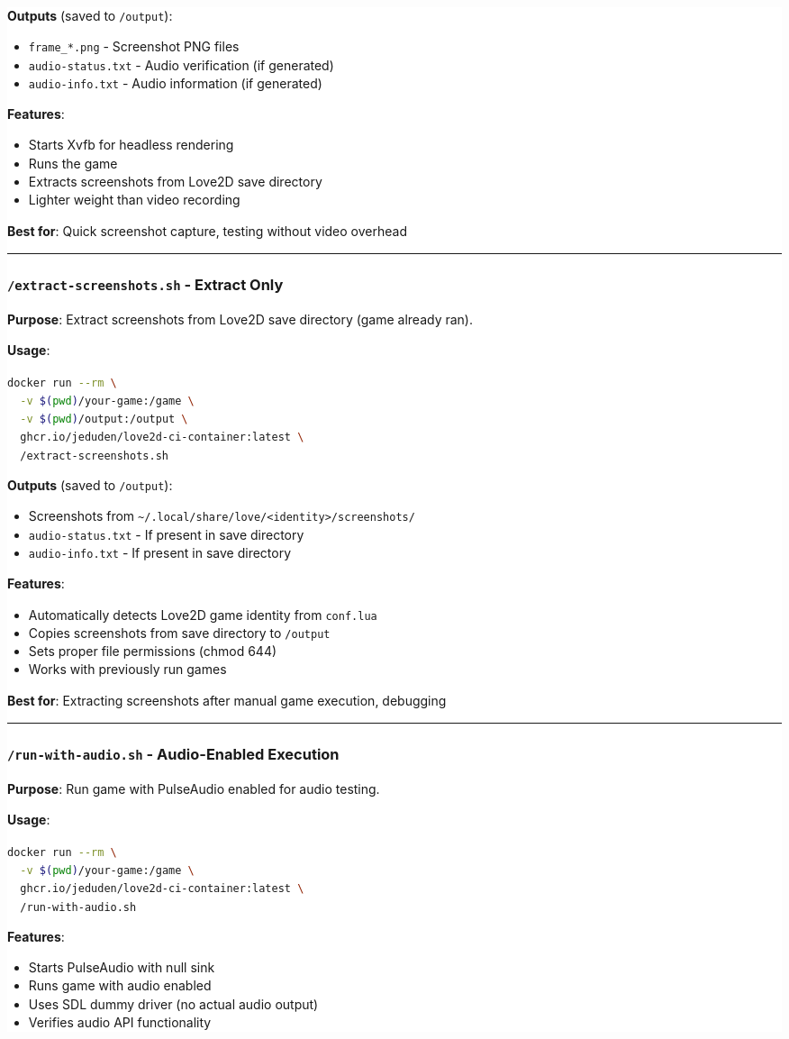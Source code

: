 **Outputs** (saved to `/output`):
- `frame_*.png` - Screenshot PNG files
- `audio-status.txt` - Audio verification (if generated)
- `audio-info.txt` - Audio information (if generated)

**Features**:
- Starts Xvfb for headless rendering
- Runs the game
- Extracts screenshots from Love2D save directory
- Lighter weight than video recording

**Best for**: Quick screenshot capture, testing without video overhead

---

### `/extract-screenshots.sh` - Extract Only

**Purpose**: Extract screenshots from Love2D save directory (game already ran).

**Usage**:
```bash
docker run --rm \
  -v $(pwd)/your-game:/game \
  -v $(pwd)/output:/output \
  ghcr.io/jeduden/love2d-ci-container:latest \
  /extract-screenshots.sh
```

**Outputs** (saved to `/output`):
- Screenshots from `~/.local/share/love/<identity>/screenshots/`
- `audio-status.txt` - If present in save directory
- `audio-info.txt` - If present in save directory

**Features**:
- Automatically detects Love2D game identity from `conf.lua`
- Copies screenshots from save directory to `/output`
- Sets proper file permissions (chmod 644)
- Works with previously run games

**Best for**: Extracting screenshots after manual game execution, debugging

---

### `/run-with-audio.sh` - Audio-Enabled Execution

**Purpose**: Run game with PulseAudio enabled for audio testing.

**Usage**:
```bash
docker run --rm \
  -v $(pwd)/your-game:/game \
  ghcr.io/jeduden/love2d-ci-container:latest \
  /run-with-audio.sh
```

**Features**:
- Starts PulseAudio with null sink
- Runs game with audio enabled
- Uses SDL dummy driver (no actual audio output)
- Verifies audio API functionality

